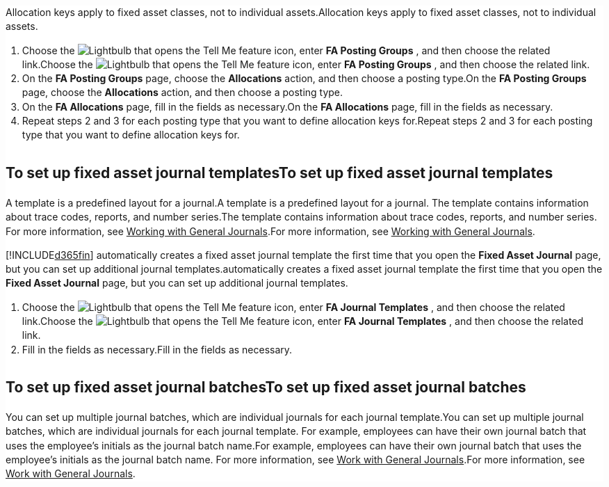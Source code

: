 <span data-ttu-id="8585f-122">Allocation keys apply to fixed asset classes, not to individual assets.</span><span class="sxs-lookup"><span data-stu-id="8585f-122">Allocation keys apply to fixed asset classes, not to individual assets.</span></span>

1. <span data-ttu-id="8585f-123">Choose the ![Lightbulb that opens the Tell Me feature](media/ui-search/search_small.png "Tell me what you want to do") icon, enter **FA Posting Groups** , and then choose the related link.</span><span class="sxs-lookup"><span data-stu-id="8585f-123">Choose the ![Lightbulb that opens the Tell Me feature](media/ui-search/search_small.png "Tell me what you want to do") icon, enter **FA Posting Groups** , and then choose the related link.</span></span>  
2. <span data-ttu-id="8585f-124">On the **FA Posting Groups** page, choose the **Allocations** action, and then choose a posting type.</span><span class="sxs-lookup"><span data-stu-id="8585f-124">On the **FA Posting Groups** page, choose the **Allocations** action, and then choose a posting type.</span></span>
3. <span data-ttu-id="8585f-125">On the **FA Allocations** page, fill in the fields as necessary.</span><span class="sxs-lookup"><span data-stu-id="8585f-125">On the **FA Allocations** page, fill in the fields as necessary.</span></span>
4. <span data-ttu-id="8585f-126">Repeat steps 2 and 3 for each posting type that you want to define allocation keys for.</span><span class="sxs-lookup"><span data-stu-id="8585f-126">Repeat steps 2 and 3 for each posting type that you want to define allocation keys for.</span></span>

## <a name="to-set-up-fixed-asset-journal-templates"></a><span data-ttu-id="8585f-127">To set up fixed asset journal templates</span><span class="sxs-lookup"><span data-stu-id="8585f-127">To set up fixed asset journal templates</span></span>
<span data-ttu-id="8585f-128">A template is a predefined layout for a journal.</span><span class="sxs-lookup"><span data-stu-id="8585f-128">A template is a predefined layout for a journal.</span></span> <span data-ttu-id="8585f-129">The template contains information about trace codes, reports, and number series.</span><span class="sxs-lookup"><span data-stu-id="8585f-129">The template contains information about trace codes, reports, and number series.</span></span> <span data-ttu-id="8585f-130">For more information, see [Working with General Journals](ui-work-general-journals.md).</span><span class="sxs-lookup"><span data-stu-id="8585f-130">For more information, see [Working with General Journals](ui-work-general-journals.md).</span></span>

[!INCLUDE[d365fin](includes/d365fin_md.md)] <span data-ttu-id="8585f-131">automatically creates a fixed asset journal template the first time that you open the **Fixed Asset Journal** page, but you can set up additional journal templates.</span><span class="sxs-lookup"><span data-stu-id="8585f-131">automatically creates a fixed asset journal template the first time that you open the **Fixed Asset Journal** page, but you can set up additional journal templates.</span></span>  

1. <span data-ttu-id="8585f-132">Choose the ![Lightbulb that opens the Tell Me feature](media/ui-search/search_small.png "Tell me what you want to do") icon, enter **FA Journal Templates** , and then choose the related link.</span><span class="sxs-lookup"><span data-stu-id="8585f-132">Choose the ![Lightbulb that opens the Tell Me feature](media/ui-search/search_small.png "Tell me what you want to do") icon, enter **FA Journal Templates** , and then choose the related link.</span></span>  
2. <span data-ttu-id="8585f-133">Fill in the fields as necessary.</span><span class="sxs-lookup"><span data-stu-id="8585f-133">Fill in the fields as necessary.</span></span>

## <a name="to-set-up-fixed-asset-journal-batches"></a><span data-ttu-id="8585f-134">To set up fixed asset journal batches</span><span class="sxs-lookup"><span data-stu-id="8585f-134">To set up fixed asset journal batches</span></span>
<span data-ttu-id="8585f-135">You can set up multiple journal batches, which are individual journals for each journal template.</span><span class="sxs-lookup"><span data-stu-id="8585f-135">You can set up multiple journal batches, which are individual journals for each journal template.</span></span> <span data-ttu-id="8585f-136">For example, employees can have their own journal batch that uses the employee’s initials as the journal batch name.</span><span class="sxs-lookup"><span data-stu-id="8585f-136">For example, employees can have their own journal batch that uses the employee’s initials as the journal batch name.</span></span> <span data-ttu-id="8585f-137">For more information, see [Work with General Journals](ui-work-general-journals.md).</span><span class="sxs-lookup"><span data-stu-id="8585f-137">For more information, see [Work with General Journals](ui-work-general-journals.md).</span></span>  
